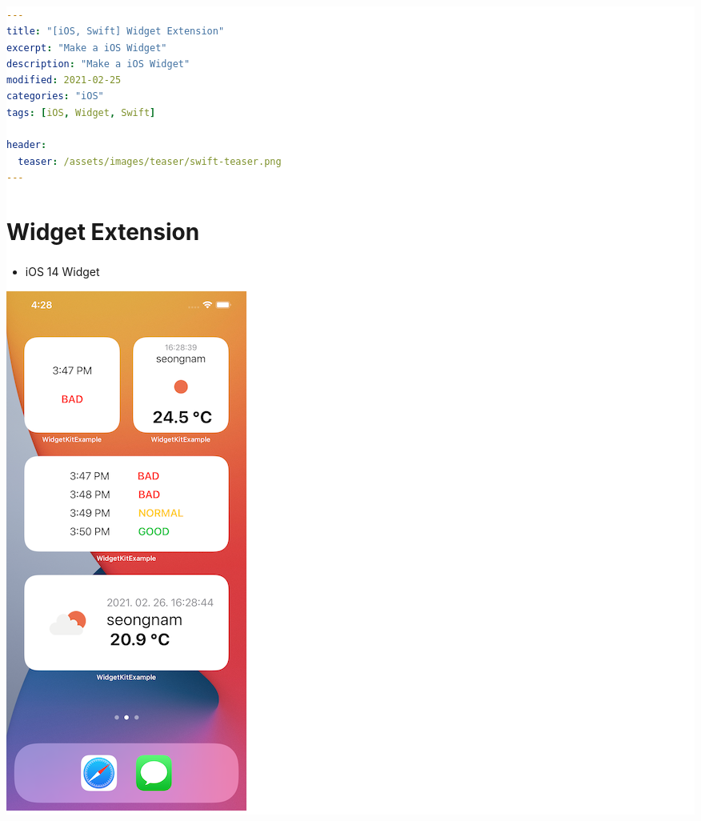 ```yaml
---
title: "[iOS, Swift] Widget Extension"
excerpt: "Make a iOS Widget"
description: "Make a iOS Widget"
modified: 2021-02-25
categories: "iOS"
tags: [iOS, Widget, Swift]

header:
  teaser: /assets/images/teaser/swift-teaser.png
---
```


# Widget Extension
- iOS 14 Widget

![widgets](/assets/images/post/ios/widget/widgets.png)